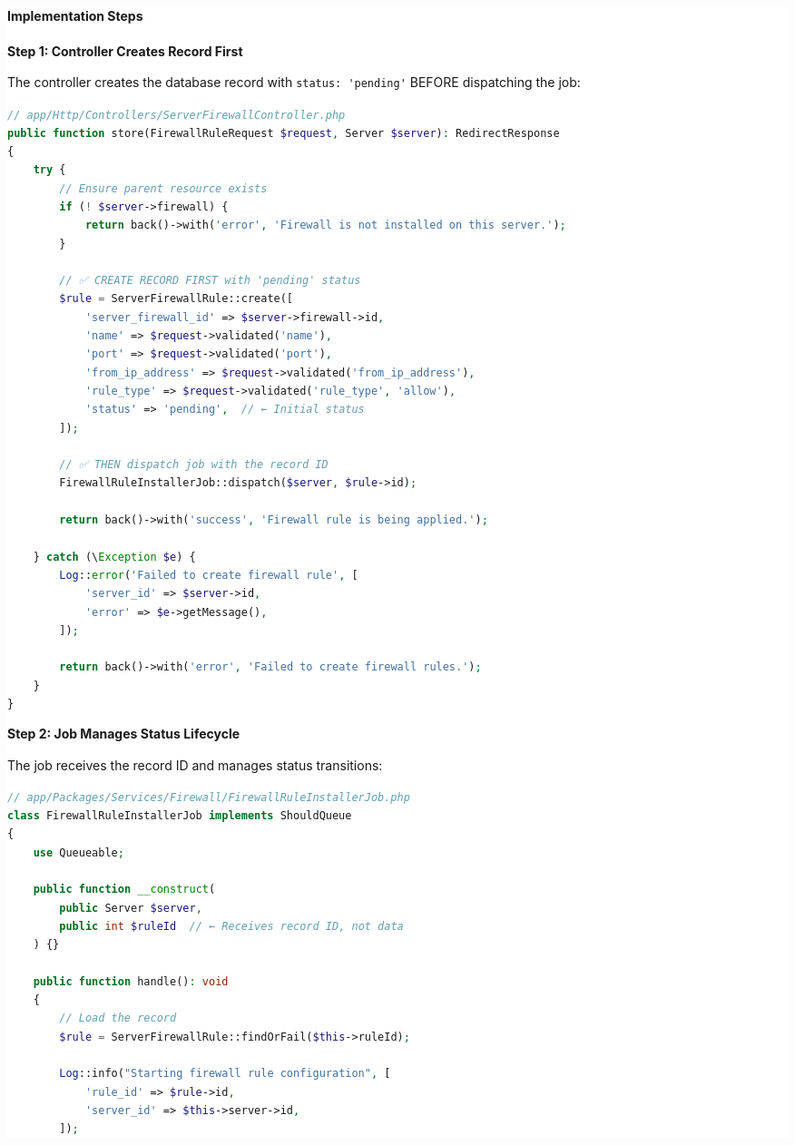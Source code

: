 #### Implementation Steps

**Step 1: Controller Creates Record First**

The controller creates the database record with `status: 'pending'` BEFORE dispatching the job:

```php
// app/Http/Controllers/ServerFirewallController.php
public function store(FirewallRuleRequest $request, Server $server): RedirectResponse
{
    try {
        // Ensure parent resource exists
        if (! $server->firewall) {
            return back()->with('error', 'Firewall is not installed on this server.');
        }

        // ✅ CREATE RECORD FIRST with 'pending' status
        $rule = ServerFirewallRule::create([
            'server_firewall_id' => $server->firewall->id,
            'name' => $request->validated('name'),
            'port' => $request->validated('port'),
            'from_ip_address' => $request->validated('from_ip_address'),
            'rule_type' => $request->validated('rule_type', 'allow'),
            'status' => 'pending',  // ← Initial status
        ]);

        // ✅ THEN dispatch job with the record ID
        FirewallRuleInstallerJob::dispatch($server, $rule->id);

        return back()->with('success', 'Firewall rule is being applied.');

    } catch (\Exception $e) {
        Log::error('Failed to create firewall rule', [
            'server_id' => $server->id,
            'error' => $e->getMessage(),
        ]);

        return back()->with('error', 'Failed to create firewall rules.');
    }
}
```

**Step 2: Job Manages Status Lifecycle**

The job receives the record ID and manages status transitions:

```php
// app/Packages/Services/Firewall/FirewallRuleInstallerJob.php
class FirewallRuleInstallerJob implements ShouldQueue
{
    use Queueable;

    public function __construct(
        public Server $server,
        public int $ruleId  // ← Receives record ID, not data
    ) {}

    public function handle(): void
    {
        // Load the record
        $rule = ServerFirewallRule::findOrFail($this->ruleId);

        Log::info("Starting firewall rule configuration", [
            'rule_id' => $rule->id,
            'server_id' => $this->server->id,
        ]);
```